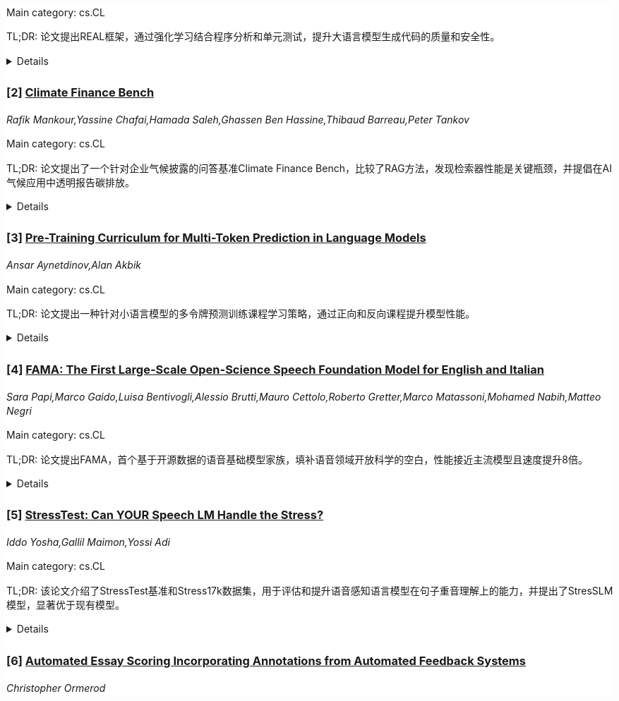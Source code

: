 Main category: cs.CL

TL;DR: 论文提出REAL框架，通过强化学习结合程序分析和单元测试，提升大语言模型生成代码的质量和安全性。


<details><summary>Details</summary></details>


### [2] [Climate Finance Bench](https://arxiv.org/abs/2505.22752)
*Rafik Mankour,Yassine Chafai,Hamada Saleh,Ghassen Ben Hassine,Thibaud Barreau,Peter Tankov*

Main category: cs.CL

TL;DR: 论文提出了一个针对企业气候披露的问答基准Climate Finance Bench，比较了RAG方法，发现检索器性能是关键瓶颈，并提倡在AI气候应用中透明报告碳排放。


<details><summary>Details</summary></details>


### [3] [Pre-Training Curriculum for Multi-Token Prediction in Language Models](https://arxiv.org/abs/2505.22757)
*Ansar Aynetdinov,Alan Akbik*

Main category: cs.CL

TL;DR: 论文提出一种针对小语言模型的多令牌预测训练课程学习策略，通过正向和反向课程提升模型性能。


<details><summary>Details</summary></details>


### [4] [FAMA: The First Large-Scale Open-Science Speech Foundation Model for English and Italian](https://arxiv.org/abs/2505.22759)
*Sara Papi,Marco Gaido,Luisa Bentivogli,Alessio Brutti,Mauro Cettolo,Roberto Gretter,Marco Matassoni,Mohamed Nabih,Matteo Negri*

Main category: cs.CL

TL;DR: 论文提出FAMA，首个基于开源数据的语音基础模型家族，填补语音领域开放科学的空白，性能接近主流模型且速度提升8倍。


<details><summary>Details</summary></details>


### [5] [StressTest: Can YOUR Speech LM Handle the Stress?](https://arxiv.org/abs/2505.22765)
*Iddo Yosha,Gallil Maimon,Yossi Adi*

Main category: cs.CL

TL;DR: 该论文介绍了StressTest基准和Stress17k数据集，用于评估和提升语音感知语言模型在句子重音理解上的能力，并提出了StresSLM模型，显著优于现有模型。


<details><summary>Details</summary></details>


### [6] [Automated Essay Scoring Incorporating Annotations from Automated Feedback Systems](https://arxiv.org/abs/2505.22771)
*Christopher Ormerod*
